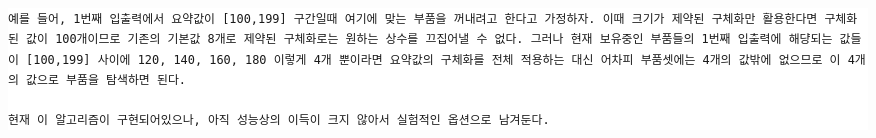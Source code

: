 ```
예를 들어, 1번째 입출력에서 요약값이 [100,199] 구간일때 여기에 맞는 부품을 꺼내려고 한다고 가정하자. 이때 크기가 제약된 구체화만 활용한다면 구체화된 값이 100개이므로 기존의 기본값 8개로 제약된 구체화로는 원하는 상수를 끄집어낼 수 없다. 그러나 현재 보유중인 부품들의 1번째 입출력에 해댱되는 값들이 [100,199] 사이에 120, 140, 160, 180 이렇게 4개 뿐이라면 요약값의 구체화를 전체 적용하는 대신 어차피 부품셋에는 4개의 값밖에 없으므로 이 4개의 값으로 부품을 탐색하면 된다.

현재 이 알고리즘이 구현되어있으나, 아직 성능상의 이득이 크지 않아서 실험적인 옵션으로 남겨둔다.